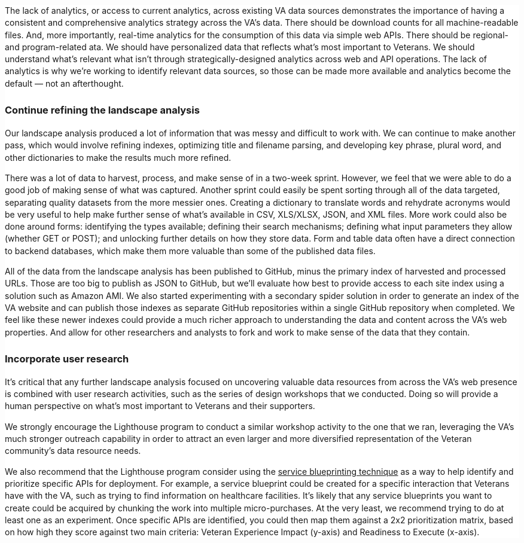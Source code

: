 <p>The lack of analytics, or access to current analytics, across existing VA data sources demonstrates the importance of having a consistent and comprehensive analytics strategy across the VA’s data. There should be download counts for all machine-readable files. And, more importantly, real-time analytics for the consumption of this data via simple web APIs. There should be regional- and program-related ata. We should have personalized data that reflects what’s most important to Veterans. We should understand what’s relevant what isn’t through strategically-designed analytics across web and API operations. The lack of analytics is why we’re working to identify relevant data sources, so those can be made more available and analytics become the default — not an afterthought.

<h3 id="continue-refining-the-landscape-analysis">Continue refining the landscape analysis</h3>

<p>Our landscape analysis produced a lot of information that was messy and difficult to work with. We can continue to make another pass, which would involve refining indexes, optimizing title and filename parsing, and developing key phrase, plural word, and other dictionaries to make the results much more refined.

<p>There was a lot of data to harvest, process, and make sense of in a two-week sprint. However, we feel that we were able to do a good job of making sense of what was captured. Another sprint could easily be spent sorting through all of the data targeted, separating quality datasets from the more messier ones. Creating a dictionary to translate words and rehydrate acronyms would be very useful to help make further sense of what’s available in CSV, XLS/XLSX, JSON, and XML files. More work could also be done around forms: identifying the types available; defining their search mechanisms; defining what input parameters they allow (whether GET or POST); and unlocking further details on how they store data. Form and table data often have a direct connection to backend databases, which make them more valuable than some of the published data files.

<p>All of the data from the landscape analysis has been published to GitHub, minus the primary index of harvested and processed URLs. Those are too big to publish as JSON to GitHub, but we’ll evaluate how best to provide access to each site index using a solution such as Amazon AMI. We also started experimenting with a secondary spider solution in order to generate an index of the VA website and can publish those indexes as separate GitHub repositories within a single GitHub repository when completed. We feel like these newer indexes could provide a much richer approach to understanding the data and content across the VA’s web properties. And allow for other researchers and analysts to fork and work to make sense of the data that they contain.

<h3 id="incorporate-user-research">Incorporate user research</h3>

<p>It’s critical that any further landscape analysis focused on uncovering valuable data resources from across the VA’s web presence is combined with user research activities, such as the series of design workshops that we conducted. Doing so will provide a human perspective on what’s most important to Veterans and their supporters.

<p>We strongly encourage the Lighthouse program to conduct a similar workshop activity to the one that we ran, leveraging the VA’s much stronger outreach capability in order to attract an even larger and more diversified representation of the Veteran community’s data resource needs.

<p>We also recommend that the Lighthouse program consider using the <a href="https://en.wikipedia.org/wiki/Service_blueprint">service blueprinting technique</a> as a way to help identify and prioritize specific APIs for deployment. For example, a service blueprint could be created for a specific interaction that Veterans have with the VA, such as trying to find information on healthcare facilities. It’s likely that any service blueprints you want to create could be acquired by chunking the work into multiple micro-purchases. At the very least, we recommend trying to do at least one as an experiment. Once specific APIs are identified, you could then map them against a 2x2 prioritization matrix, based on how high they score against two main criteria: Veteran Experience Impact (y-axis) and Readiness to Execute (x-axis).

